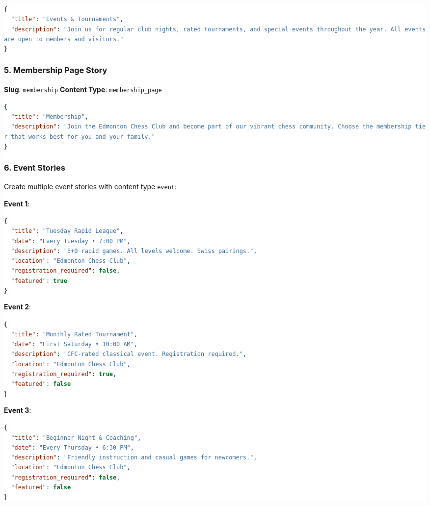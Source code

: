 ```json
{
  "title": "Events & Tournaments",
  "description": "Join us for regular club nights, rated tournaments, and special events throughout the year. All events are open to members and visitors."
}
```

### 5. Membership Page Story

**Slug**: `membership`
**Content Type**: `membership_page`

```json
{
  "title": "Membership",
  "description": "Join the Edmonton Chess Club and become part of our vibrant chess community. Choose the membership tier that works best for you and your family."
}
```

### 6. Event Stories

Create multiple event stories with content type `event`:

**Event 1**:

```json
{
  "title": "Tuesday Rapid League",
  "date": "Every Tuesday • 7:00 PM",
  "description": "5+0 rapid games. All levels welcome. Swiss pairings.",
  "location": "Edmonton Chess Club",
  "registration_required": false,
  "featured": true
}
```

**Event 2**:

```json
{
  "title": "Monthly Rated Tournament",
  "date": "First Saturday • 10:00 AM",
  "description": "CFC-rated classical event. Registration required.",
  "location": "Edmonton Chess Club",
  "registration_required": true,
  "featured": false
}
```

**Event 3**:

```json
{
  "title": "Beginner Night & Coaching",
  "date": "Every Thursday • 6:30 PM",
  "description": "Friendly instruction and casual games for newcomers.",
  "location": "Edmonton Chess Club",
  "registration_required": false,
  "featured": false
}
```
